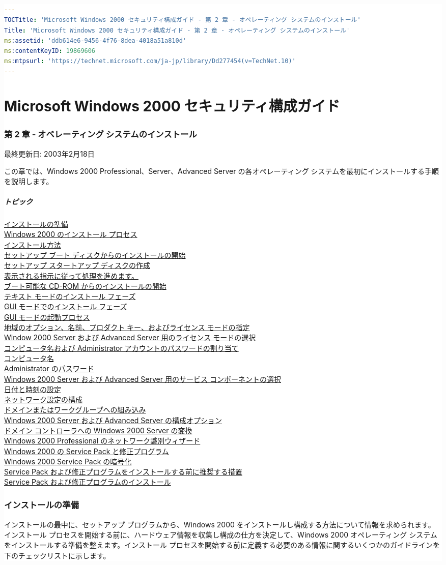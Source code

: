 ```yaml
---
TOCTitle: 'Microsoft Windows 2000 セキュリティ構成ガイド ‐ 第 2 章 ‐ オペレーティング システムのインストール'
Title: 'Microsoft Windows 2000 セキュリティ構成ガイド ‐ 第 2 章 ‐ オペレーティング システムのインストール'
ms:assetid: 'ddb614e6-9456-4f76-8dea-4018a51a810d'
ms:contentKeyID: 19869606
ms:mtpsurl: 'https://technet.microsoft.com/ja-jp/library/Dd277454(v=TechNet.10)'
---
```


Microsoft Windows 2000 セキュリティ構成ガイド
=============================================

### 第 2 章 ‐ オペレーティング システムのインストール

最終更新日: 2003年2月18日

この章では、Windows 2000 Professional、Server、Advanced Server の各オペレーティング システムを最初にインストールする手順を説明します。

##### トピック

[](#ezaa)[インストールの準備](#ezaa)  
[](#eyaa)[Windows 2000 のインストール プロセス](#eyaa)  
[](#exaa)[インストール方法](#exaa)  
[](#ewaa)[セットアップ ブート ディスクからのインストールの開始](#ewaa)  
[](#evaa)[セットアップ スタートアップ ディスクの作成](#evaa)  
[](#euaa)[表示される指示に従って処理を進めます。](#euaa)  
[](#etaa)[ブート可能な CD-ROM からのインストールの開始](#etaa)  
[](#esaa)[テキスト モードのインストール フェーズ](#esaa)  
[](#eraa)[GUI モードでのインストール フェーズ](#eraa)  
[](#eqaa)[GUI モードの起動プロセス](#eqaa)  
[](#epaa)[地域のオプション、名前、プロダクト キー、およびライセンス モードの指定](#epaa)  
[](#eoaa)[Window 2000 Server および Advanced Server 用のライセンス モードの選択](#eoaa)  
[](#enaa)[コンピュータ名および Administrator アカウントのパスワードの割り当て](#enaa)  
[](#emaa)[コンピュータ名](#emaa)  
[](#elaa)[Administrator のパスワード](#elaa)  
[](#ekaa)[Windows 2000 Server および Advanced Server 用のサービス コンポーネントの選択](#ekaa)  
[](#ejaa)[日付と時刻の設定](#ejaa)  
[](#eiaa)[ネットワーク設定の構成](#eiaa)  
[](#ehaa)[ドメインまたはワークグループへの組み込み](#ehaa)  
[](#egaa)[Windows 2000 Server および Advanced Server の構成オプション](#egaa)  
[](#efaa)[ドメイン コントローラへの Windows 2000 Server の変換](#efaa)  
[](#eeaa)[Windows 2000 Professional のネットワーク識別ウィザード](#eeaa)  
[](#edaa)[Windows 2000 の Service Pack と修正プログラム](#edaa)  
[](#ecaa)[Windows 2000 Service Pack の暗号化](#ecaa)  
[](#ebaa)[Service Pack および修正プログラムをインストールする前に推奨する措置](#ebaa)  
[](#eaaa)[Service Pack および修正プログラムのインストール](#eaaa)  

### インストールの準備

インストールの最中に、セットアップ プログラムから、Windows 2000 をインストールし構成する方法について情報を求められます。インストール プロセスを開始する前に、ハードウェア情報を収集し構成の仕方を決定して、Windows 2000 オペレーティング システムをインストールする準備を整えます。インストール プロセスを開始する前に定義する必要のある情報に関するいくつかのガイドラインを下のチェックリストに示します。
